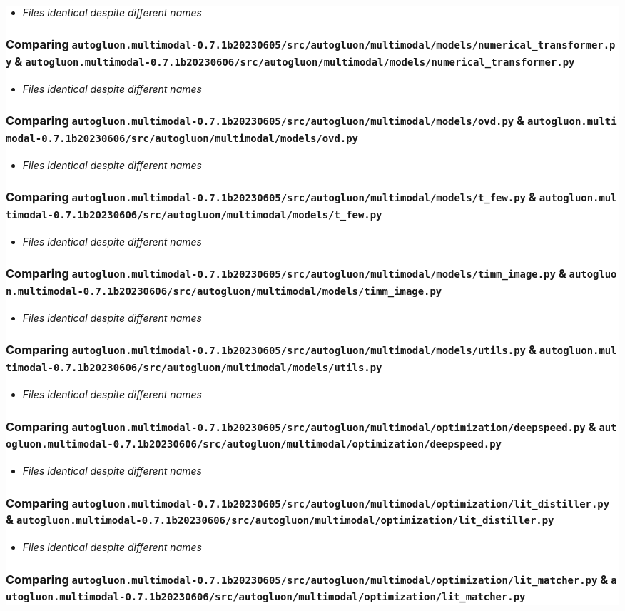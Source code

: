 * *Files identical despite different names*

### Comparing `autogluon.multimodal-0.7.1b20230605/src/autogluon/multimodal/models/numerical_transformer.py` & `autogluon.multimodal-0.7.1b20230606/src/autogluon/multimodal/models/numerical_transformer.py`

 * *Files identical despite different names*

### Comparing `autogluon.multimodal-0.7.1b20230605/src/autogluon/multimodal/models/ovd.py` & `autogluon.multimodal-0.7.1b20230606/src/autogluon/multimodal/models/ovd.py`

 * *Files identical despite different names*

### Comparing `autogluon.multimodal-0.7.1b20230605/src/autogluon/multimodal/models/t_few.py` & `autogluon.multimodal-0.7.1b20230606/src/autogluon/multimodal/models/t_few.py`

 * *Files identical despite different names*

### Comparing `autogluon.multimodal-0.7.1b20230605/src/autogluon/multimodal/models/timm_image.py` & `autogluon.multimodal-0.7.1b20230606/src/autogluon/multimodal/models/timm_image.py`

 * *Files identical despite different names*

### Comparing `autogluon.multimodal-0.7.1b20230605/src/autogluon/multimodal/models/utils.py` & `autogluon.multimodal-0.7.1b20230606/src/autogluon/multimodal/models/utils.py`

 * *Files identical despite different names*

### Comparing `autogluon.multimodal-0.7.1b20230605/src/autogluon/multimodal/optimization/deepspeed.py` & `autogluon.multimodal-0.7.1b20230606/src/autogluon/multimodal/optimization/deepspeed.py`

 * *Files identical despite different names*

### Comparing `autogluon.multimodal-0.7.1b20230605/src/autogluon/multimodal/optimization/lit_distiller.py` & `autogluon.multimodal-0.7.1b20230606/src/autogluon/multimodal/optimization/lit_distiller.py`

 * *Files identical despite different names*

### Comparing `autogluon.multimodal-0.7.1b20230605/src/autogluon/multimodal/optimization/lit_matcher.py` & `autogluon.multimodal-0.7.1b20230606/src/autogluon/multimodal/optimization/lit_matcher.py`
